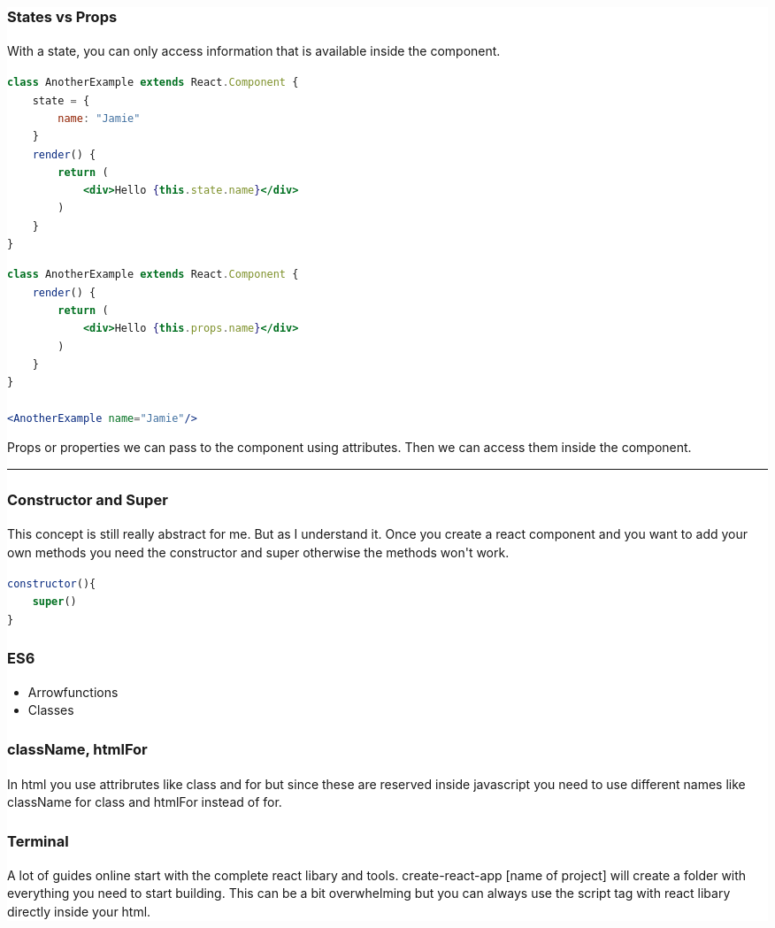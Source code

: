
### States vs Props
With a state, you can only access information that is available inside the component.

``` jsx
class AnotherExample extends React.Component {
    state = {
        name: "Jamie"
    }
    render() {
        return (
            <div>Hello {this.state.name}</div>
        )
    }
}
```

``` jsx
class AnotherExample extends React.Component {
    render() {
        return (
            <div>Hello {this.props.name}</div>
        )
    }
}

<AnotherExample name="Jamie"/>
```

Props or properties we can pass to the component using attributes. Then we can access them inside the component.

---

### Constructor and Super
This concept is still really abstract for me. But as I understand it. Once you create a react component and you want to add your own methods you need the constructor and super otherwise the methods won't work.

```jsx
constructor(){
    super()
}
```

### ES6
- Arrowfunctions
- Classes

### className, htmlFor
In html you use attribrutes like class and for but since these are reserved inside javascript you need to use different names like className for class and htmlFor instead of for.

### Terminal
A lot of guides online start with the complete react libary and tools. create-react-app [name of project] will create a folder with everything you need to start building. This can be a bit overwhelming but you can always use the script tag with react libary directly inside your html.
